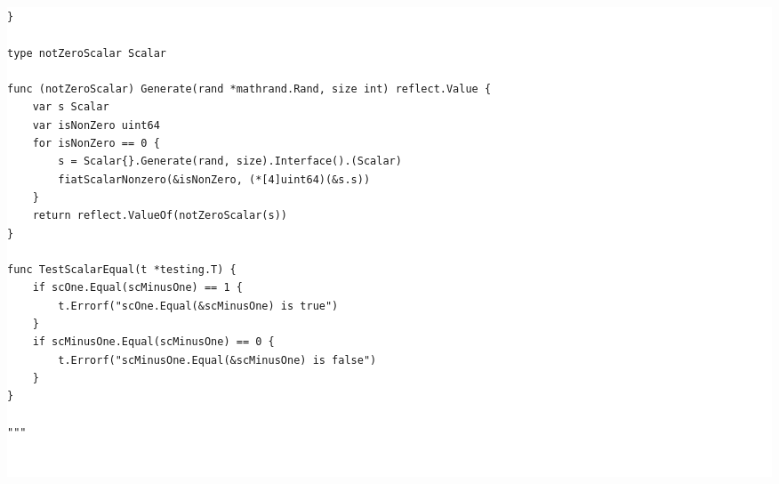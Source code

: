 ```
}

type notZeroScalar Scalar

func (notZeroScalar) Generate(rand *mathrand.Rand, size int) reflect.Value {
	var s Scalar
	var isNonZero uint64
	for isNonZero == 0 {
		s = Scalar{}.Generate(rand, size).Interface().(Scalar)
		fiatScalarNonzero(&isNonZero, (*[4]uint64)(&s.s))
	}
	return reflect.ValueOf(notZeroScalar(s))
}

func TestScalarEqual(t *testing.T) {
	if scOne.Equal(scMinusOne) == 1 {
		t.Errorf("scOne.Equal(&scMinusOne) is true")
	}
	if scMinusOne.Equal(scMinusOne) == 0 {
		t.Errorf("scMinusOne.Equal(&scMinusOne) is false")
	}
}

"""



```